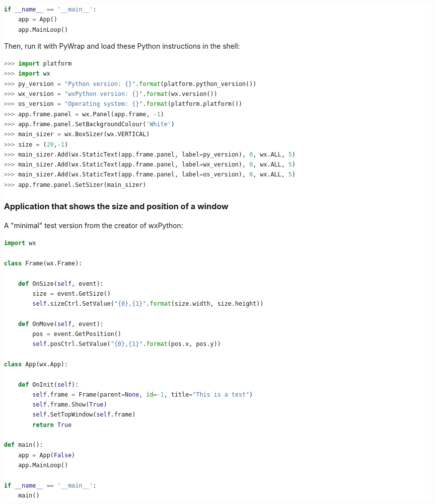 ```python
if __name__ == '__main__':
    app = App()
    app.MainLoop()
```

Then, run it with PyWrap and load these Python instructions in the 
shell:

```python
>>> import platform
>>> import wx
>>> py_version = "Python version: {}".format(platform.python_version())
>>> wx_version = "wxPython version: {}".format(wx.version())
>>> os_version = "Operating system: {}".format(platform.platform())
>>> app.frame.panel = wx.Panel(app.frame, -1)
>>> app.frame.panel.SetBackgroundColour('White')
>>> main_sizer = wx.BoxSizer(wx.VERTICAL)
>>> size = (20,-1)
>>> main_sizer.Add(wx.StaticText(app.frame.panel, label=py_version), 0, wx.ALL, 5)
>>> main_sizer.Add(wx.StaticText(app.frame.panel, label=wx_version), 0, wx.ALL, 5)
>>> main_sizer.Add(wx.StaticText(app.frame.panel, label=os_version), 0, wx.ALL, 5)
>>> app.frame.panel.SetSizer(main_sizer)
```

### Application that shows the size and position of a window

A "minimal" test version from the creator of wxPython:

```python
import wx

class Frame(wx.Frame):

    def OnSize(self, event):
        size = event.GetSize()
        self.sizeCtrl.SetValue("{0},{1}".format(size.width, size.height))

    def OnMove(self, event):
        pos = event.GetPosition()
        self.posCtrl.SetValue("{0},{1}".format(pos.x, pos.y))

class App(wx.App):

    def OnInit(self):
        self.frame = Frame(parent=None, id=-1, title="This is a test")
        self.frame.Show(True)
        self.SetTopWindow(self.frame)
        return True

def main():
    app = App(False)
    app.MainLoop()

if __name__ == '__main__':
    main()
```
